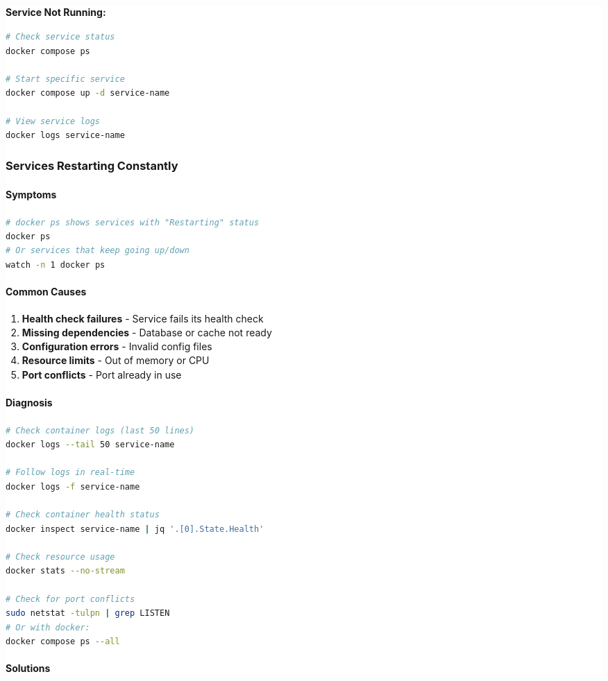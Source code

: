 **Service Not Running:**
```bash
# Check service status
docker compose ps

# Start specific service
docker compose up -d service-name

# View service logs
docker logs service-name
```

### Services Restarting Constantly

#### Symptoms

```bash
# docker ps shows services with "Restarting" status
docker ps
# Or services that keep going up/down
watch -n 1 docker ps
```

#### Common Causes

1. **Health check failures** - Service fails its health check
2. **Missing dependencies** - Database or cache not ready
3. **Configuration errors** - Invalid config files
4. **Resource limits** - Out of memory or CPU
5. **Port conflicts** - Port already in use

#### Diagnosis

```bash
# Check container logs (last 50 lines)
docker logs --tail 50 service-name

# Follow logs in real-time
docker logs -f service-name

# Check container health status
docker inspect service-name | jq '.[0].State.Health'

# Check resource usage
docker stats --no-stream

# Check for port conflicts
sudo netstat -tulpn | grep LISTEN
# Or with docker:
docker compose ps --all
```

#### Solutions
